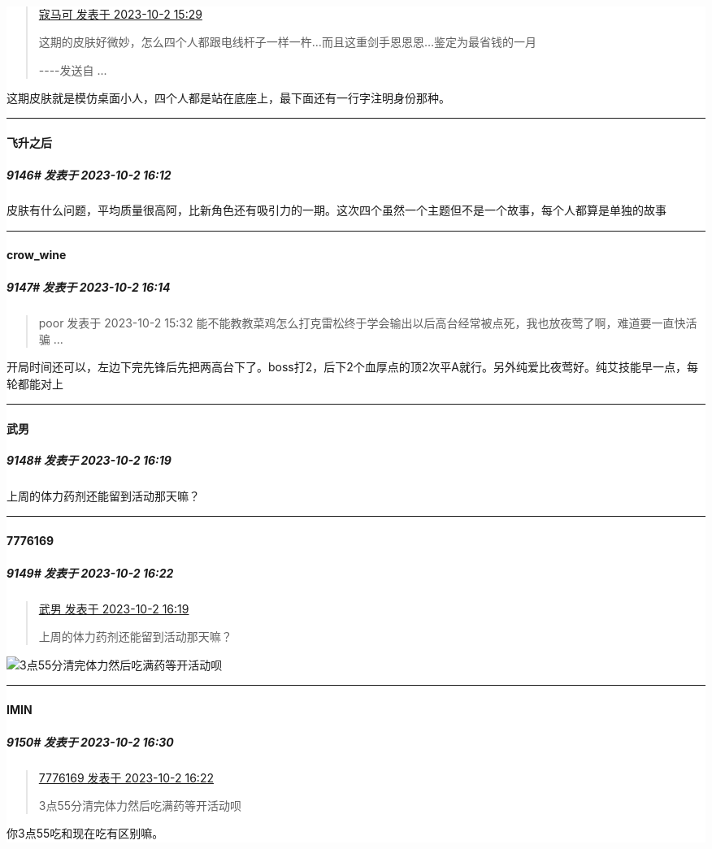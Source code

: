 <blockquote><a href="httphttps://bbs.saraba1st.com/2b/forum.php?mod=redirect&amp;goto=findpost&amp;pid=62593664&amp;ptid=2143447" target="_blank">寇马可 发表于 2023-10-2 15:29</a>

这期的皮肤好微妙，怎么四个人都跟电线杆子一样一杵…而且这重剑手恩恩恩…鉴定为最省钱的一月

----发送自 ...</blockquote>
这期皮肤就是模仿桌面小人，四个人都是站在底座上，最下面还有一行字注明身份那种。


*****

####  飞升之后  
##### 9146#       发表于 2023-10-2 16:12

皮肤有什么问题，平均质量很高阿，比新角色还有吸引力的一期。这次四个虽然一个主题但不是一个故事，每个人都算是单独的故事


*****

####  crow_wine  
##### 9147#       发表于 2023-10-2 16:14

<blockquote>poor 发表于 2023-10-2 15:32
能不能教教菜鸡怎么打克雷松终于学会输出以后高台经常被点死，我也放夜莺了啊，难道要一直快活骗 ...</blockquote>
开局时间还可以，左边下完先锋后先把两高台下了。boss打2，后下2个血厚点的顶2次平A就行。另外纯爱比夜莺好。纯艾技能早一点，每轮都能对上

*****

####  武男  
##### 9148#       发表于 2023-10-2 16:19

上周的体力药剂还能留到活动那天嘛？

*****

####  7776169  
##### 9149#       发表于 2023-10-2 16:22

<blockquote><a href="httphttps://bbs.saraba1st.com/2b/forum.php?mod=redirect&amp;goto=findpost&amp;pid=62594016&amp;ptid=2143447" target="_blank">武男 发表于 2023-10-2 16:19</a>

上周的体力药剂还能留到活动那天嘛？</blockquote>
<img src="https://static.saraba1st.com/image/smiley/face2017/047.png" referrerpolicy="no-referrer">3点55分清完体力然后吃满药等开活动呗


*****

####  IMIN  
##### 9150#       发表于 2023-10-2 16:30

<blockquote><a href="httphttps://bbs.saraba1st.com/2b/forum.php?mod=redirect&amp;goto=findpost&amp;pid=62594030&amp;ptid=2143447" target="_blank">7776169 发表于 2023-10-2 16:22</a>

3点55分清完体力然后吃满药等开活动呗</blockquote>
你3点55吃和现在吃有区别嘛。
